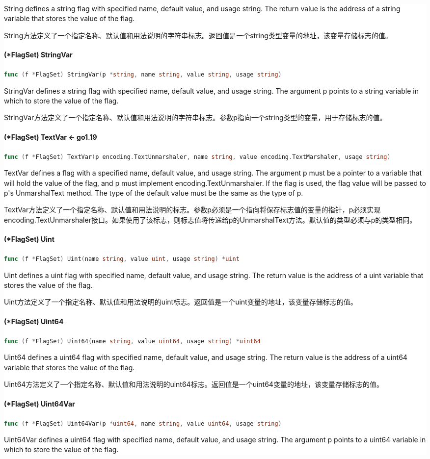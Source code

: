 String defines a string flag with specified name, default value, and usage string. The return value is the address of a string variable that stores the value of the flag.

​	String方法定义了一个指定名称、默认值和用法说明的字符串标志。返回值是一个string类型变量的地址，该变量存储标志的值。

#### (*FlagSet) StringVar 

```go 
func (f *FlagSet) StringVar(p *string, name string, value string, usage string)
```

StringVar defines a string flag with specified name, default value, and usage string. The argument p points to a string variable in which to store the value of the flag.

​	StringVar方法定义了一个指定名称、默认值和用法说明的字符串标志。参数p指向一个string类型的变量，用于存储标志的值。

#### (*FlagSet) TextVar  <- go1.19

```go 
func (f *FlagSet) TextVar(p encoding.TextUnmarshaler, name string, value encoding.TextMarshaler, usage string)
```

TextVar defines a flag with a specified name, default value, and usage string. The argument p must be a pointer to a variable that will hold the value of the flag, and p must implement encoding.TextUnmarshaler. If the flag is used, the flag value will be passed to p's UnmarshalText method. The type of the default value must be the same as the type of p.

​	TextVar方法定义了一个指定名称、默认值和用法说明的标志。参数p必须是一个指向将保存标志值的变量的指针，p必须实现encoding.TextUnmarshaler接口。如果使用了该标志，则标志值将传递给p的UnmarshalText方法。默认值的类型必须与p的类型相同。

#### (*FlagSet) Uint 

```go 
func (f *FlagSet) Uint(name string, value uint, usage string) *uint
```

Uint defines a uint flag with specified name, default value, and usage string. The return value is the address of a uint variable that stores the value of the flag.

​	Uint方法定义了一个指定名称、默认值和用法说明的uint标志。返回值是一个uint变量的地址，该变量存储标志的值。

#### (*FlagSet) Uint64 

```go 
func (f *FlagSet) Uint64(name string, value uint64, usage string) *uint64
```

Uint64 defines a uint64 flag with specified name, default value, and usage string. The return value is the address of a uint64 variable that stores the value of the flag.

​	Uint64方法定义了一个指定名称、默认值和用法说明的uint64标志。返回值是一个uint64变量的地址，该变量存储标志的值。

#### (*FlagSet) Uint64Var 

```go 
func (f *FlagSet) Uint64Var(p *uint64, name string, value uint64, usage string)
```

Uint64Var defines a uint64 flag with specified name, default value, and usage string. The argument p points to a uint64 variable in which to store the value of the flag.
